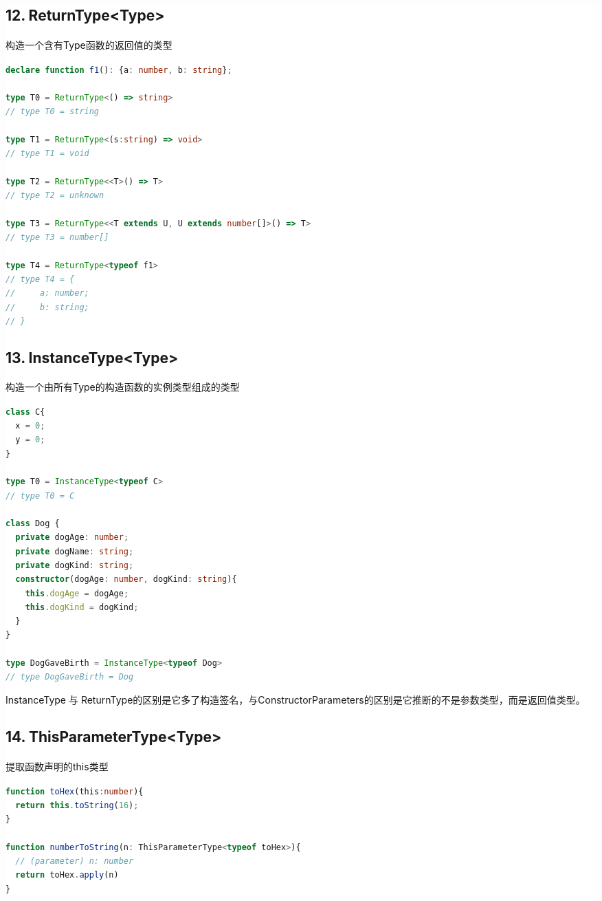 ## 12. ReturnType\<Type>
构造一个含有Type函数的返回值的类型
```typescript
declare function f1(): {a: number, b: string};

type T0 = ReturnType<() => string>
// type T0 = string

type T1 = ReturnType<(s:string) => void>
// type T1 = void

type T2 = ReturnType<<T>() => T>
// type T2 = unknown

type T3 = ReturnType<<T extends U, U extends number[]>() => T>
// type T3 = number[]

type T4 = ReturnType<typeof f1>
// type T4 = {
//     a: number;
//     b: string;
// }
```

## 13. InstanceType\<Type>
构造一个由所有Type的构造函数的实例类型组成的类型
```typescript
class C{
  x = 0;
  y = 0;
}

type T0 = InstanceType<typeof C>
// type T0 = C

class Dog {
  private dogAge: number;
  private dogName: string;
  private dogKind: string;
  constructor(dogAge: number, dogKind: string){
    this.dogAge = dogAge;
    this.dogKind = dogKind;
  }
}

type DogGaveBirth = InstanceType<typeof Dog>
// type DogGaveBirth = Dog
```
InstanceType 与 ReturnType的区别是它多了构造签名，与ConstructorParameters的区别是它推断的不是参数类型，而是返回值类型。

## 14. ThisParameterType\<Type>
提取函数声明的this类型
```typescript
function toHex(this:number){
  return this.toString(16);
}

function numberToString(n: ThisParameterType<typeof toHex>){
  // (parameter) n: number
  return toHex.apply(n)
}

```